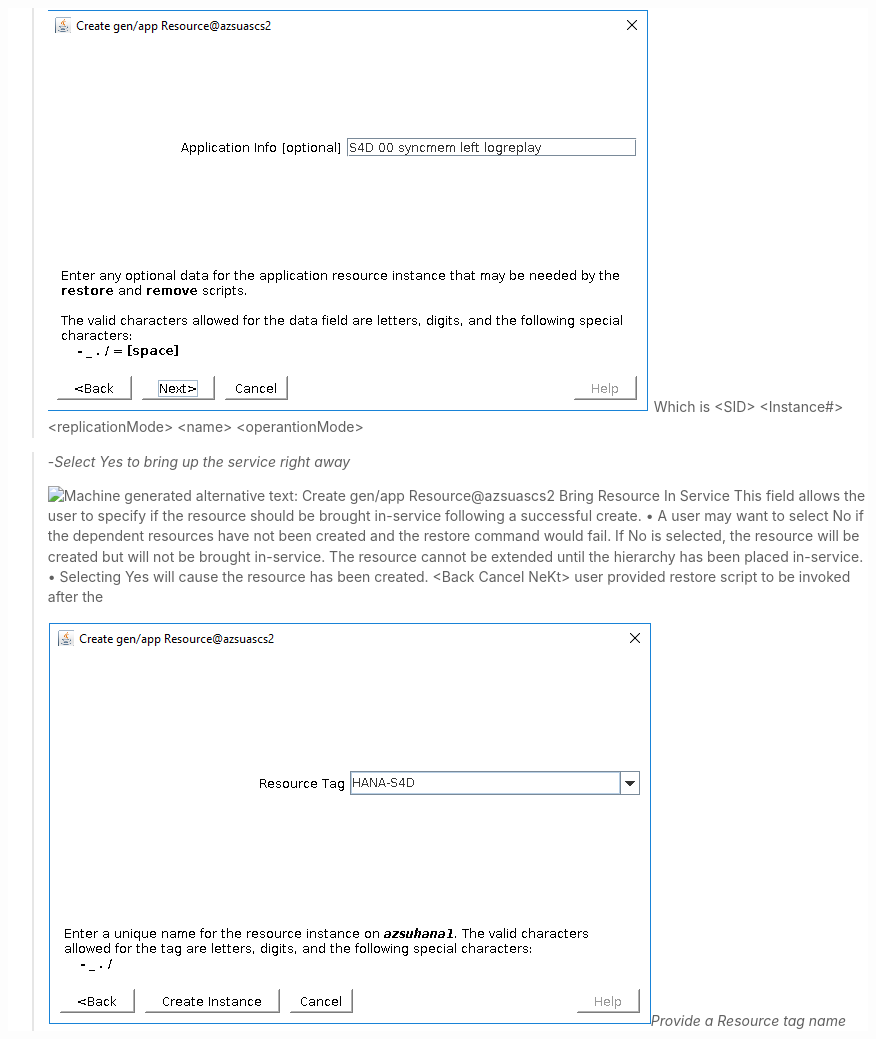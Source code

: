 > ![Machine generated alternative text: Create gen/app Resource\@azsuascs2 Application Info \[optional\] S4D 00 syncrnem left loqreplay Enter any optional data for the application resource instance that may be needed by the restore and remove scripts. The valid characters allowed for the data field are letters, digits, and the following special characters: \_ . = \[space\] \<Back Cancel ](/99_images/image056.png)
> Which is \<SID\> \<Instance\#\> \<replicationMode\> \<name\> \<operantionMode\>

> -*Select Yes to bring up the service right away*
>
> ![Machine generated alternative text: Create gen/app Resource\@azsuascs2 Bring Resource In Service This field allows the user to specify if the resource should be brought in-service following a successful create. • A user may want to select No if the dependent resources have not been created and the restore command would fail. If No is selected, the resource will be created but will not be brought in-service. The resource cannot be extended until the hierarchy has been placed in-service. • Selecting Yes will cause the resource has been created. \<Back Cancel NeKt\> user provided restore script to be invoked after the ](/99_images/image057.png)
>
> ![Machine generated alternative text: Create gen/app Resource\@azsuascs2 HANA-S40 Resource Tag Enter a unique name for the resource instance on azsuhanal. The valid characters allowed for the tag are \<Back Create letters, digits, and the following special characters: Cancel Instance ](/99_images/image058.png)*Provide a Resource tag name*
>